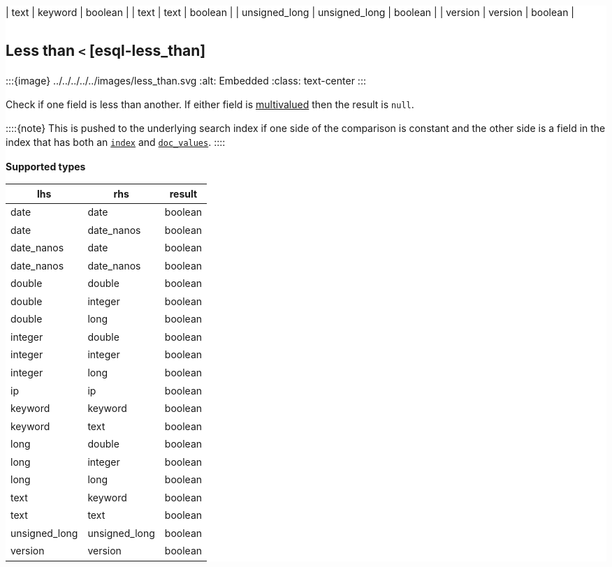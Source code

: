 | text | keyword | boolean |
| text | text | boolean |
| unsigned_long | unsigned_long | boolean |
| version | version | boolean |


## Less than `<` [esql-less_than]

:::{image} ../../../../../images/less_than.svg
:alt: Embedded
:class: text-center
:::

Check if one field is less than another. If either field is [multivalued](/reference/query-languages/esql/esql-multivalued-fields.md) then the result is `null`.

::::{note}
This is pushed to the underlying search index if one side of the comparison is constant and the other side is a field in the index that has both an [`index`](/elasticsearch/docs/reference/elasticsearch/mapping-reference/mapping-index.md) and [`doc_values`](/elasticsearch/docs/reference/elasticsearch/mapping-reference/doc-values.md).
::::


**Supported types**

| lhs | rhs | result |
| --- | --- | --- |
| date | date | boolean |
| date | date_nanos | boolean |
| date_nanos | date | boolean |
| date_nanos | date_nanos | boolean |
| double | double | boolean |
| double | integer | boolean |
| double | long | boolean |
| integer | double | boolean |
| integer | integer | boolean |
| integer | long | boolean |
| ip | ip | boolean |
| keyword | keyword | boolean |
| keyword | text | boolean |
| long | double | boolean |
| long | integer | boolean |
| long | long | boolean |
| text | keyword | boolean |
| text | text | boolean |
| unsigned_long | unsigned_long | boolean |
| version | version | boolean |
